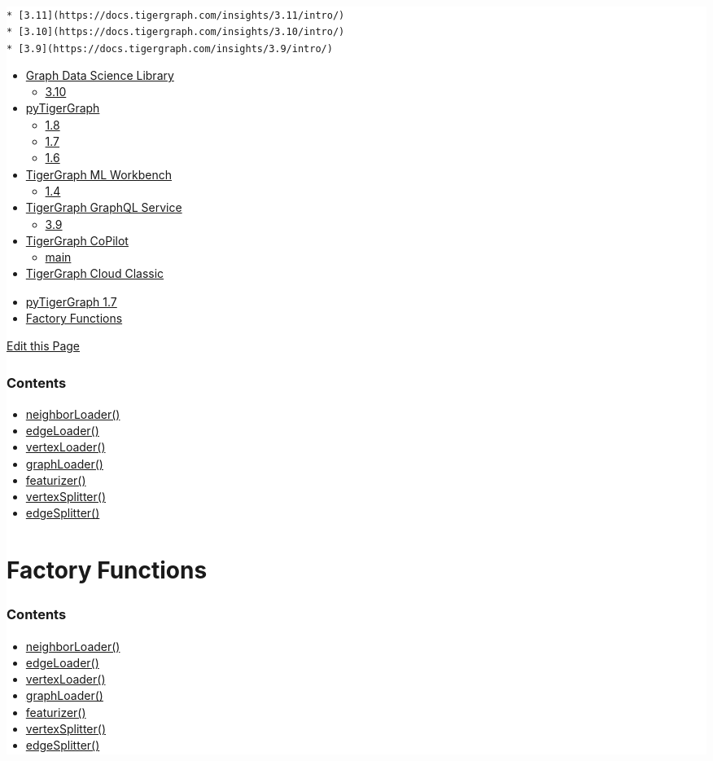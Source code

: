     * [3.11](https://docs.tigergraph.com/insights/3.11/intro/)
    * [3.10](https://docs.tigergraph.com/insights/3.10/intro/)
    * [3.9](https://docs.tigergraph.com/insights/3.9/intro/)
  * [Graph Data Science Library](https://docs.tigergraph.com/graph-ml/3.10/intro/)
    * [3.10](https://docs.tigergraph.com/graph-ml/3.10/intro/)
  * [pyTigerGraph](https://docs.tigergraph.com/pytigergraph/1.8/intro/)
    * [1.8](https://docs.tigergraph.com/pytigergraph/1.8/intro/)
    * [1.7](https://docs.tigergraph.com/pytigergraph/1.7/intro/)
    * [1.6](https://docs.tigergraph.com/pytigergraph/1.6/intro/)
  * [TigerGraph ML Workbench](https://docs.tigergraph.com/ml-workbench/1.4/intro/)
    * [1.4](https://docs.tigergraph.com/ml-workbench/1.4/intro/)
  * [TigerGraph GraphQL Service](https://docs.tigergraph.com/graphql/3.9/)
    * [3.9](https://docs.tigergraph.com/graphql/3.9/)
  * [TigerGraph CoPilot](https://docs.tigergraph.com/tg-copilot/intro/)
    * [main](https://docs.tigergraph.com/tg-copilot/intro/)
  * [TigerGraph Cloud Classic](https://docs.tigergraph.com/cloud/main/start/overview)


[](https://docs.tigergraph.com/home/)
  * [pyTigerGraph 1.7](https://docs.tigergraph.com/pytigergraph/1.7/intro/)
  * [Factory Functions](https://docs.tigergraph.com/pytigergraph/1.7/gds/factory-functions)


[Edit this Page](https://github.com/tigergraph/pytigergraph-docs/edit/v1.7/modules/gds/pages/factory-functions.adoc)
### Contents
  * [neighborLoader()](https://docs.tigergraph.com/pytigergraph/1.7/gds/factory-functions#_neighborloader)
  * [edgeLoader()](https://docs.tigergraph.com/pytigergraph/1.7/gds/factory-functions#_edgeloader)
  * [vertexLoader()](https://docs.tigergraph.com/pytigergraph/1.7/gds/factory-functions#_vertexloader)
  * [graphLoader()](https://docs.tigergraph.com/pytigergraph/1.7/gds/factory-functions#_graphloader)
  * [featurizer()](https://docs.tigergraph.com/pytigergraph/1.7/gds/factory-functions#_featurizer)
  * [vertexSplitter()](https://docs.tigergraph.com/pytigergraph/1.7/gds/factory-functions#_vertexsplitter)
  * [edgeSplitter()](https://docs.tigergraph.com/pytigergraph/1.7/gds/factory-functions#_edgesplitter)


# Factory Functions
### Contents
  * [neighborLoader()](https://docs.tigergraph.com/pytigergraph/1.7/gds/factory-functions#_neighborloader)
  * [edgeLoader()](https://docs.tigergraph.com/pytigergraph/1.7/gds/factory-functions#_edgeloader)
  * [vertexLoader()](https://docs.tigergraph.com/pytigergraph/1.7/gds/factory-functions#_vertexloader)
  * [graphLoader()](https://docs.tigergraph.com/pytigergraph/1.7/gds/factory-functions#_graphloader)
  * [featurizer()](https://docs.tigergraph.com/pytigergraph/1.7/gds/factory-functions#_featurizer)
  * [vertexSplitter()](https://docs.tigergraph.com/pytigergraph/1.7/gds/factory-functions#_vertexsplitter)
  * [edgeSplitter()](https://docs.tigergraph.com/pytigergraph/1.7/gds/factory-functions#_edgesplitter)
